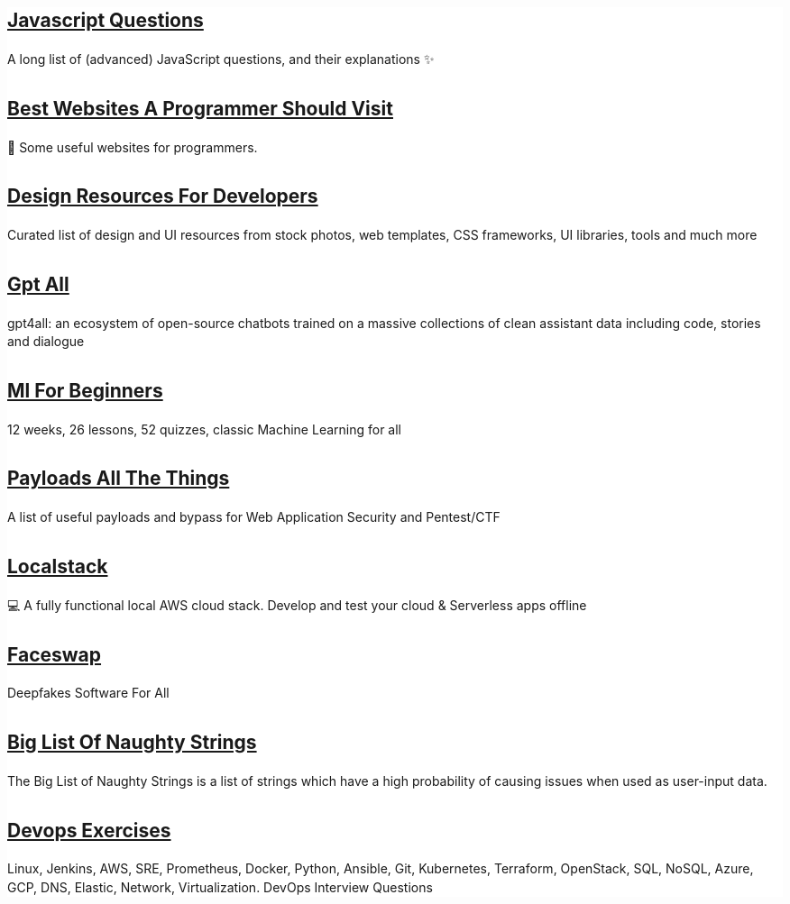 ## [Javascript Questions](https://github.com/lydiahallie/javascript-questions)

  A long list of (advanced) JavaScript questions, and their explanations :sparkles:

## [Best Websites A Programmer Should Visit](https://github.com/sdmg15/Best-websites-a-programmer-should-visit)

  :link: Some useful websites for programmers.

## [Design Resources For Developers](https://github.com/bradtraversy/design-resources-for-developers)

  Curated list of design and UI resources from stock photos, web templates, CSS frameworks, UI libraries, tools and much more

## [Gpt All](https://github.com/nomic-ai/gpt4all)

  gpt4all: an ecosystem of open-source chatbots trained on a massive collections of clean assistant data including code, stories and dialogue

## [Ml For Beginners](https://github.com/microsoft/ML-For-Beginners)

  12 weeks, 26 lessons, 52 quizzes, classic Machine Learning for all

## [Payloads All The Things](https://github.com/swisskyrepo/PayloadsAllTheThings)

  A list of useful payloads and bypass for Web Application Security and Pentest/CTF

## [Localstack](https://github.com/localstack/localstack)

  💻 A fully functional local AWS cloud stack. Develop and test your cloud & Serverless apps offline

## [Faceswap](https://github.com/deepfakes/faceswap)

  Deepfakes Software For All

## [Big List Of Naughty Strings](https://github.com/minimaxir/big-list-of-naughty-strings)

  The Big List of Naughty Strings is a list of strings which have a high probability of causing issues when used as user-input data.

## [Devops Exercises](https://github.com/bregman-arie/devops-exercises)

  Linux, Jenkins, AWS, SRE, Prometheus, Docker, Python, Ansible, Git, Kubernetes, Terraform, OpenStack, SQL, NoSQL, Azure, GCP, DNS, Elastic, Network, Virtualization. DevOps Interview Questions
